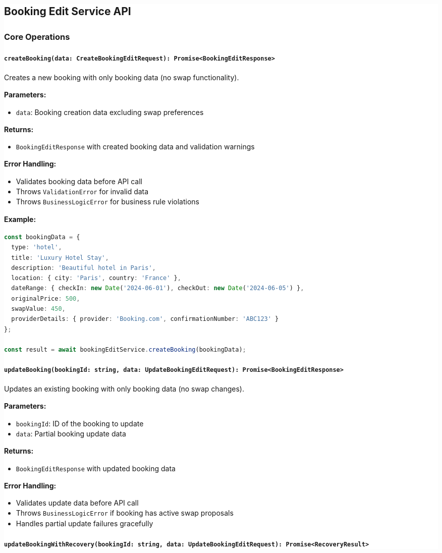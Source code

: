 ## Booking Edit Service API

### Core Operations

#### `createBooking(data: CreateBookingEditRequest): Promise<BookingEditResponse>`

Creates a new booking with only booking data (no swap functionality).

**Parameters:**
- `data`: Booking creation data excluding swap preferences

**Returns:**
- `BookingEditResponse` with created booking data and validation warnings

**Error Handling:**
- Validates booking data before API call
- Throws `ValidationError` for invalid data
- Throws `BusinessLogicError` for business rule violations

**Example:**
```typescript
const bookingData = {
  type: 'hotel',
  title: 'Luxury Hotel Stay',
  description: 'Beautiful hotel in Paris',
  location: { city: 'Paris', country: 'France' },
  dateRange: { checkIn: new Date('2024-06-01'), checkOut: new Date('2024-06-05') },
  originalPrice: 500,
  swapValue: 450,
  providerDetails: { provider: 'Booking.com', confirmationNumber: 'ABC123' }
};

const result = await bookingEditService.createBooking(bookingData);
```

#### `updateBooking(bookingId: string, data: UpdateBookingEditRequest): Promise<BookingEditResponse>`

Updates an existing booking with only booking data (no swap changes).

**Parameters:**
- `bookingId`: ID of the booking to update
- `data`: Partial booking update data

**Returns:**
- `BookingEditResponse` with updated booking data

**Error Handling:**
- Validates update data before API call
- Throws `BusinessLogicError` if booking has active swap proposals
- Handles partial update failures gracefully

#### `updateBookingWithRecovery(bookingId: string, data: UpdateBookingEditRequest): Promise<RecoveryResult>`
